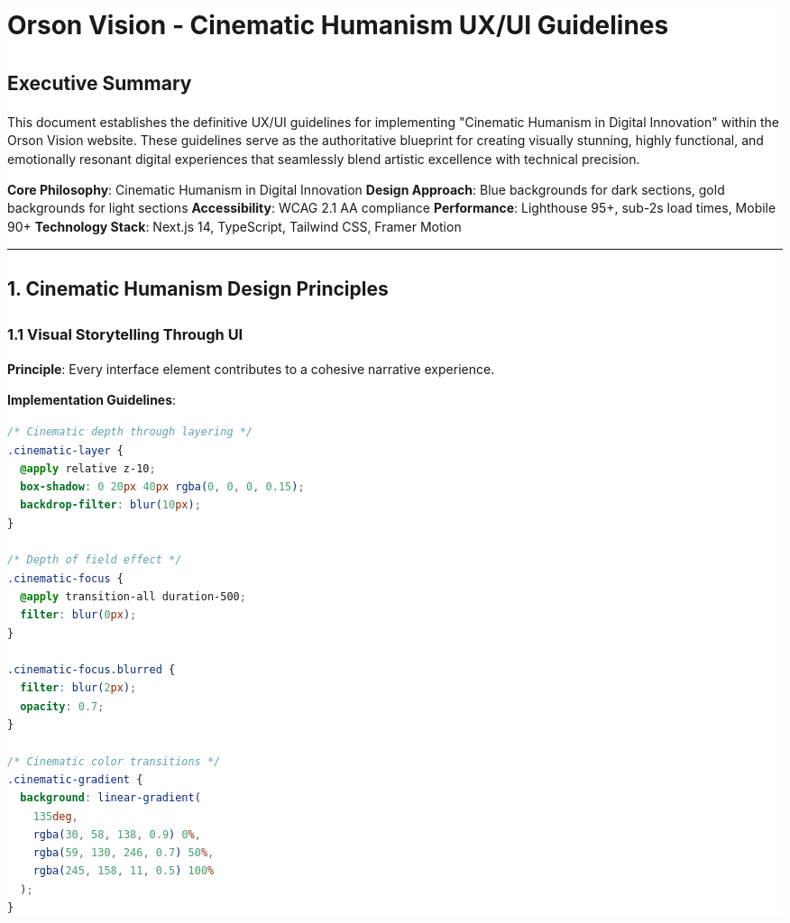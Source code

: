 # Orson Vision - Cinematic Humanism UX/UI Guidelines

## Executive Summary

This document establishes the definitive UX/UI guidelines for implementing "Cinematic Humanism in Digital Innovation" within the Orson Vision website. These guidelines serve as the authoritative blueprint for creating visually stunning, highly functional, and emotionally resonant digital experiences that seamlessly blend artistic excellence with technical precision.

**Core Philosophy**: Cinematic Humanism in Digital Innovation
**Design Approach**: Blue backgrounds for dark sections, gold backgrounds for light sections
**Accessibility**: WCAG 2.1 AA compliance
**Performance**: Lighthouse 95+, sub-2s load times, Mobile 90+
**Technology Stack**: Next.js 14, TypeScript, Tailwind CSS, Framer Motion

---

## 1. Cinematic Humanism Design Principles

### 1.1 Visual Storytelling Through UI

**Principle**: Every interface element contributes to a cohesive narrative experience.

**Implementation Guidelines**:

```css
/* Cinematic depth through layering */
.cinematic-layer {
  @apply relative z-10;
  box-shadow: 0 20px 40px rgba(0, 0, 0, 0.15);
  backdrop-filter: blur(10px);
}

/* Depth of field effect */
.cinematic-focus {
  @apply transition-all duration-500;
  filter: blur(0px);
}

.cinematic-focus.blurred {
  filter: blur(2px);
  opacity: 0.7;
}

/* Cinematic color transitions */
.cinematic-gradient {
  background: linear-gradient(
    135deg,
    rgba(30, 58, 138, 0.9) 0%,
    rgba(59, 130, 246, 0.7) 50%,
    rgba(245, 158, 11, 0.5) 100%
  );
}
```
